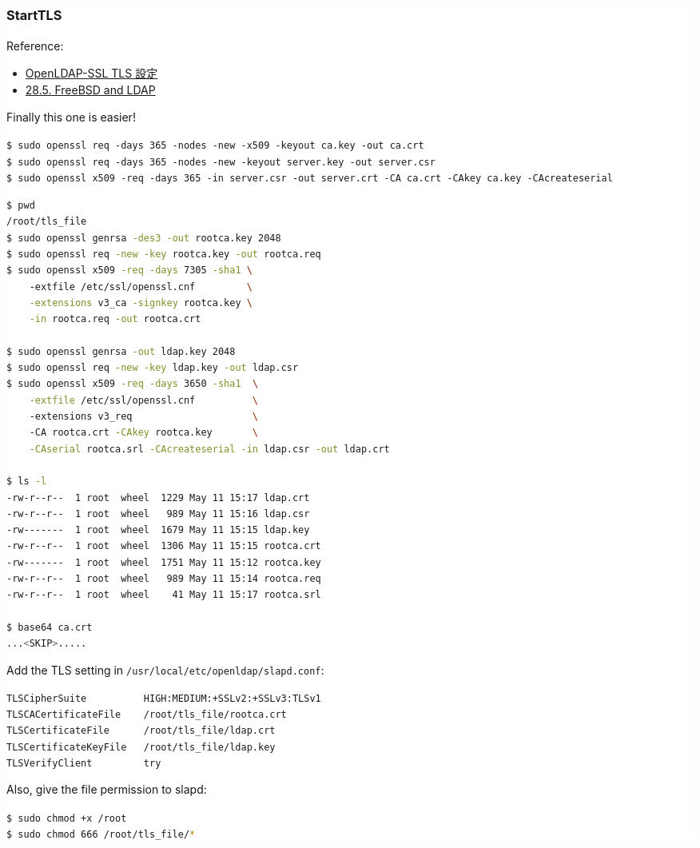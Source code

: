     
### StartTLS
    
Reference:
* [OpenLDAP-SSL TLS 設定](http://wiki.weithenn.org/cgi-bin/wiki.pl?OpenLDAP-SSL_TLS_%E8%A8%AD%E5%AE%9A#Heading6) 
* [28.5. FreeBSD and LDAP](https://people.freebsd.org/~blackend/en_US.ISO8859-1/books/handbook/network-ldap.html) 
   

Finally this one is easier!
```
$ sudo openssl req -days 365 -nodes -new -x509 -keyout ca.key -out ca.crt
$ sudo openssl req -days 365 -nodes -new -keyout server.key -out server.csr
$ sudo openssl x509 -req -days 365 -in server.csr -out server.crt -CA ca.crt -CAkey ca.key -CAcreateserial
```

```bash
$ pwd
/root/tls_file
$ sudo openssl genrsa -des3 -out rootca.key 2048
$ sudo openssl req -new -key rootca.key -out rootca.req
$ sudo openssl x509 -req -days 7305 -sha1 \ 
    -extfile /etc/ssl/openssl.cnf         \
    -extensions v3_ca -signkey rootca.key \
    -in rootca.req -out rootca.crt

$ sudo openssl genrsa -out ldap.key 2048
$ sudo openssl req -new -key ldap.key -out ldap.csr
$ sudo openssl x509 -req -days 3650 -sha1  \
    -extfile /etc/ssl/openssl.cnf          \ 
    -extensions v3_req                     \ 
    -CA rootca.crt -CAkey rootca.key       \
    -CAserial rootca.srl -CAcreateserial -in ldap.csr -out ldap.crt
    
$ ls -l
-rw-r--r--  1 root  wheel  1229 May 11 15:17 ldap.crt
-rw-r--r--  1 root  wheel   989 May 11 15:16 ldap.csr
-rw-------  1 root  wheel  1679 May 11 15:15 ldap.key
-rw-r--r--  1 root  wheel  1306 May 11 15:15 rootca.crt
-rw-------  1 root  wheel  1751 May 11 15:12 rootca.key
-rw-r--r--  1 root  wheel   989 May 11 15:14 rootca.req
-rw-r--r--  1 root  wheel    41 May 11 15:17 rootca.srl
    
$ base64 ca.crt
...<SKIP>.....
```
Add the TLS setting in ```/usr/local/etc/openldap/slapd.conf```:
```
TLSCipherSuite          HIGH:MEDIUM:+SSLv2:+SSLv3:TLSv1
TLSCACertificateFile    /root/tls_file/rootca.crt
TLSCertificateFile      /root/tls_file/ldap.crt
TLSCertificateKeyFile   /root/tls_file/ldap.key
TLSVerifyClient         try  
```
Also, give the file permission to slapd:
```bash
$ sudo chmod +x /root
$ sudo chmod 666 /root/tls_file/*
```
